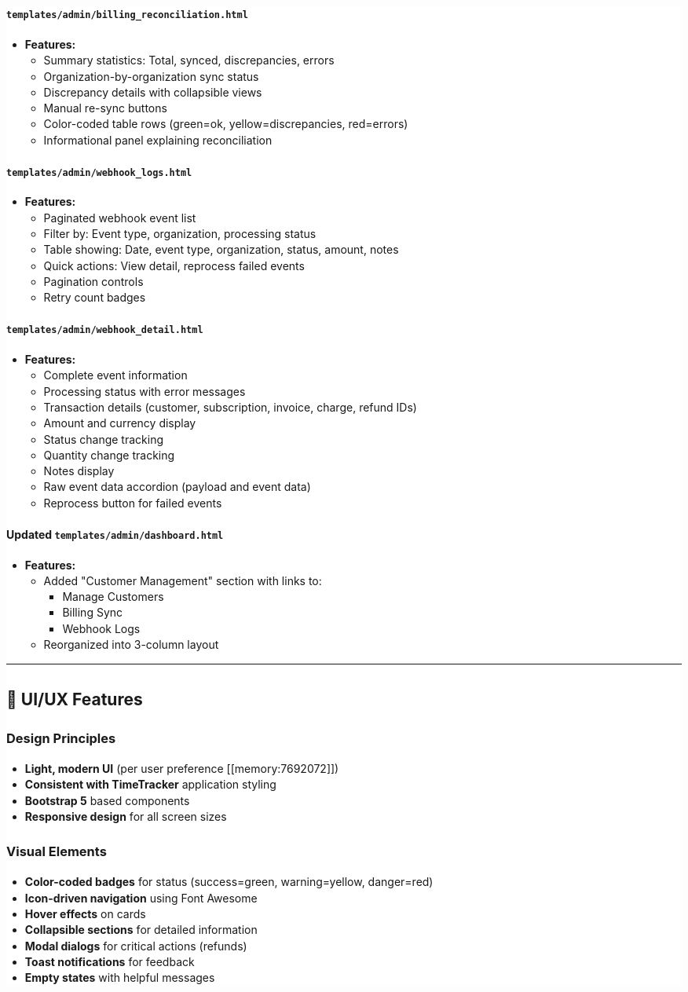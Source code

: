 #### `templates/admin/billing_reconciliation.html`
- **Features:**
  - Summary statistics: Total, synced, discrepancies, errors
  - Organization-by-organization sync status
  - Discrepancy details with collapsible views
  - Manual re-sync buttons
  - Color-coded table rows (green=ok, yellow=discrepancies, red=errors)
  - Informational panel explaining reconciliation

#### `templates/admin/webhook_logs.html`
- **Features:**
  - Paginated webhook event list
  - Filter by: Event type, organization, processing status
  - Table showing: Date, event type, organization, status, amount, notes
  - Quick actions: View detail, reprocess failed events
  - Pagination controls
  - Retry count badges

#### `templates/admin/webhook_detail.html`
- **Features:**
  - Complete event information
  - Processing status with error messages
  - Transaction details (customer, subscription, invoice, charge, refund IDs)
  - Amount and currency display
  - Status change tracking
  - Quantity change tracking
  - Notes display
  - Raw event data accordion (payload and event data)
  - Reprocess button for failed events

#### Updated `templates/admin/dashboard.html`
- **Features:**
  - Added "Customer Management" section with links to:
    - Manage Customers
    - Billing Sync
    - Webhook Logs
  - Reorganized into 3-column layout

---

## 🎨 UI/UX Features

### Design Principles
- **Light, modern UI** (per user preference [[memory:7692072]])
- **Consistent with TimeTracker** application styling
- **Bootstrap 5** based components
- **Responsive design** for all screen sizes

### Visual Elements
- **Color-coded badges** for status (success=green, warning=yellow, danger=red)
- **Icon-driven navigation** using Font Awesome
- **Hover effects** on cards
- **Collapsible sections** for detailed information
- **Modal dialogs** for critical actions (refunds)
- **Toast notifications** for feedback
- **Empty states** with helpful messages
